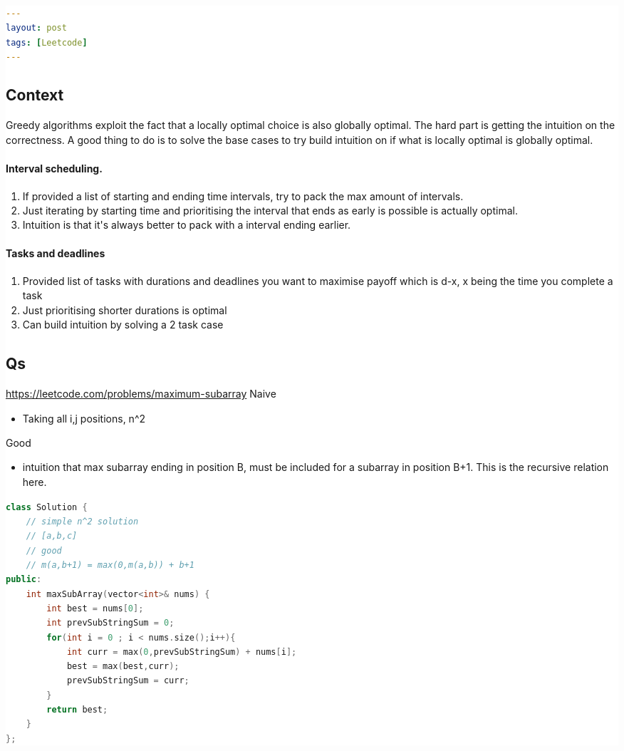 ```yaml
---
layout: post
tags: [Leetcode]
---
```

## Context
Greedy algorithms exploit the fact that a locally optimal choice is also globally optimal. The hard part is getting the intuition on the correctness. A good thing to do is to solve the base cases to try build intuition on if what is locally optimal is globally optimal.

#### Interval scheduling.
1. If provided a list of starting and ending time intervals, try to pack the max amount of intervals.
2. Just iterating by starting time and prioritising the interval that ends as early is possible is actually optimal.
3. Intuition is that it's always better to pack with a interval ending earlier.

#### Tasks and deadlines
1. Provided list of tasks with durations and deadlines you want to maximise payoff which is d-x, x being the time you complete a task
2. Just prioritising shorter durations is optimal
3. Can build intuition by solving a 2 task case

## Qs
<https://leetcode.com/problems/maximum-subarray>
Naive
- Taking all i,j positions, n^2

Good
- intuition that  max subarray ending in position B, must be included for a subarray in position B+1. This is the recursive relation here.

```cpp
class Solution {
    // simple n^2 solution
    // [a,b,c]
    // good
    // m(a,b+1) = max(0,m(a,b)) + b+1
public:
    int maxSubArray(vector<int>& nums) {
        int best = nums[0];
        int prevSubStringSum = 0;
        for(int i = 0 ; i < nums.size();i++){
            int curr = max(0,prevSubStringSum) + nums[i];
            best = max(best,curr);
            prevSubStringSum = curr;
        }
        return best;
    }
};
```
